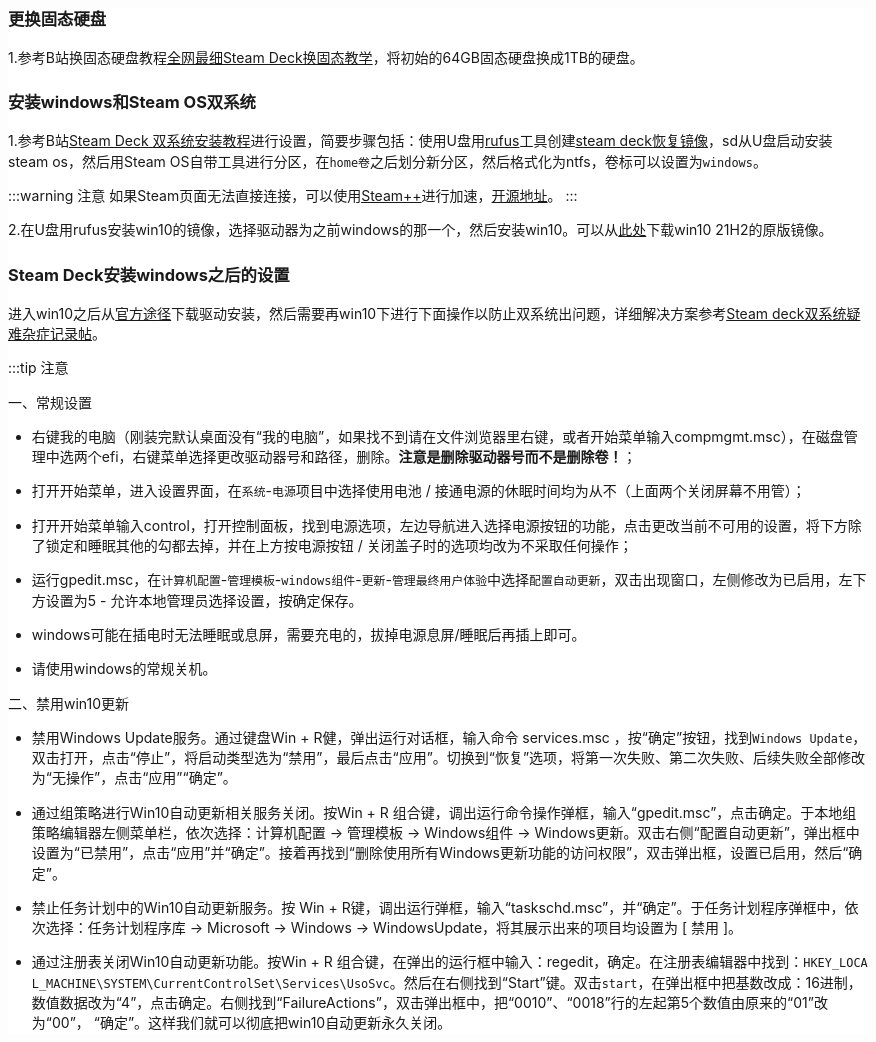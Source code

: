 ### 更换固态硬盘

1.参考B站换固态硬盘教程[全网最细Steam Deck换固态教学](https://www.bilibili.com/video/BV1824y1C72m/)，将初始的64GB固态硬盘换成1TB的硬盘。

### 安装windows和Steam OS双系统

1.参考B站[Steam Deck 双系统安装教程](https://www.bilibili.com/video/BV1AP4y1v77b/)进行设置，简要步骤包括：使用U盘用[rufus](https://rufus.ie/zh/)工具创建[steam deck恢复镜像](https://help.steampowered.com/zh-cn/faqs/view/1B71-EDF2-EB6D-2BB3)，sd从U盘启动安装steam os，然后用Steam OS自带工具进行分区，在`home卷`之后划分新分区，然后格式化为ntfs，卷标可以设置为`windows`。

:::warning 注意
如果Steam页面无法直接连接，可以使用[Steam++](https://steampp.net/)进行加速，[开源地址](https://github.com/BeyondDimension/SteamTools)。
:::

2.在U盘用rufus安装win10的镜像，选择驱动器为之前windows的那一个，然后安装win10。可以从[此处](https://www.imsdn.cn/windows-10/win10-21h2/)下载win10 21H2的原版镜像。

### Steam Deck安装windows之后的设置

进入win10之后从[官方途径](https://help.steampowered.com/zh-cn/faqs/view/6121-ECCD-D643-BAA8)下载驱动安装，然后需要再win10下进行下面操作以防止双系统出问题，详细解决方案参考[Steam deck双系统疑难杂症记录帖](https://www.bilibili.com/read/cv20244884)。

:::tip 注意

一、常规设置

- 右键我的电脑（刚装完默认桌面没有“我的电脑”，如果找不到请在文件浏览器里右键，或者开始菜单输入compmgmt.msc），在磁盘管理中选两个efi，右键菜单选择更改驱动器号和路径，删除。**注意是删除驱动器号而不是删除卷！**；

- 打开开始菜单，进入设置界面，在`系统`-`电源`项目中选择使用电池 / 接通电源的休眠时间均为从不（上面两个关闭屏幕不用管）；

- 打开开始菜单输入control，打开控制面板，找到电源选项，左边导航进入选择电源按钮的功能，点击更改当前不可用的设置，将下方除了锁定和睡眠其他的勾都去掉，并在上方按电源按钮 / 关闭盖子时的选项均改为不采取任何操作；

- 运行gpedit.msc，在`计算机配置`-`管理模板`-`windows组件`-`更新`-`管理最终用户体验`中选择`配置自动更新`，双击出现窗口，左侧修改为已启用，左下方设置为5 - 允许本地管理员选择设置，按确定保存。

- windows可能在插电时无法睡眠或息屏，需要充电的，拔掉电源息屏/睡眠后再插上即可。

- 请使用windows的常规关机。

二、禁用win10更新

- 禁用Windows Update服务。通过键盘Win + R健，弹出运行对话框，输入命令 services.msc ，按“确定”按钮，找到`Windows Update`，双击打开，点击“停止”，将启动类型选为“禁用”，最后点击“应用”。切换到“恢复”选项，将第一次失败、第二次失败、后续失败全部修改为“无操作”，点击“应用”“确定”。

- 通过组策略进行Win10自动更新相关服务关闭。按Win + R 组合键，调出运行命令操作弹框，输入“gpedit.msc”，点击确定。于本地组策略编辑器左侧菜单栏，依次选择：计算机配置 -> 管理模板 -> Windows组件 -> Windows更新。双击右侧“配置自动更新”，弹出框中设置为“已禁用”，点击“应用”并“确定”。接着再找到“删除使用所有Windows更新功能的访问权限”，双击弹出框，设置已启用，然后“确定”。

- 禁止任务计划中的Win10自动更新服务。按 Win + R键，调出运行弹框，输入“taskschd.msc”，并“确定”。于任务计划程序弹框中，依次选择：任务计划程序库 -> Microsoft -> Windows -> WindowsUpdate，将其展示出来的项目均设置为 [ 禁用 ]。

- 通过注册表关闭Win10自动更新功能。按Win + R 组合键，在弹出的运行框中输入：regedit，确定。在注册表编辑器中找到：`HKEY_LOCAL_MACHINE\SYSTEM\CurrentControlSet\Services\UsoSvc`。然后在右侧找到“Start”键。双击`start`，在弹出框中把基数改成：16进制，数值数据改为“4”，点击确定。右侧找到“FailureActions”，双击弹出框中，把“0010”、“0018”行的左起第5个数值由原来的“01”改为“00”， “确定”。这样我们就可以彻底把win10自动更新永久关闭。
